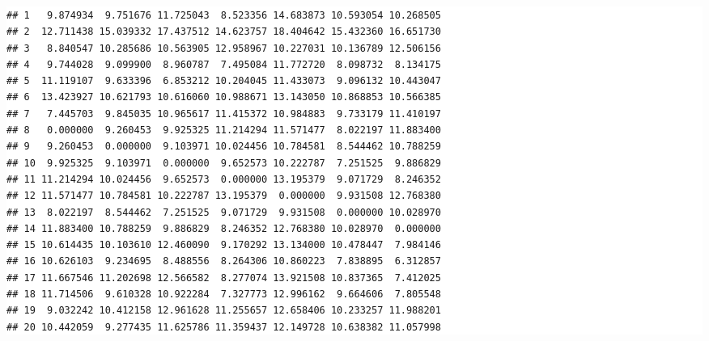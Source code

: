     ## 1   9.874934  9.751676 11.725043  8.523356 14.683873 10.593054 10.268505
    ## 2  12.711438 15.039332 17.437512 14.623757 18.404642 15.432360 16.651730
    ## 3   8.840547 10.285686 10.563905 12.958967 10.227031 10.136789 12.506156
    ## 4   9.744028  9.099900  8.960787  7.495084 11.772720  8.098732  8.134175
    ## 5  11.119107  9.633396  6.853212 10.204045 11.433073  9.096132 10.443047
    ## 6  13.423927 10.621793 10.616060 10.988671 13.143050 10.868853 10.566385
    ## 7   7.445703  9.845035 10.965617 11.415372 10.984883  9.733179 11.410197
    ## 8   0.000000  9.260453  9.925325 11.214294 11.571477  8.022197 11.883400
    ## 9   9.260453  0.000000  9.103971 10.024456 10.784581  8.544462 10.788259
    ## 10  9.925325  9.103971  0.000000  9.652573 10.222787  7.251525  9.886829
    ## 11 11.214294 10.024456  9.652573  0.000000 13.195379  9.071729  8.246352
    ## 12 11.571477 10.784581 10.222787 13.195379  0.000000  9.931508 12.768380
    ## 13  8.022197  8.544462  7.251525  9.071729  9.931508  0.000000 10.028970
    ## 14 11.883400 10.788259  9.886829  8.246352 12.768380 10.028970  0.000000
    ## 15 10.614435 10.103610 12.460090  9.170292 13.134000 10.478447  7.984146
    ## 16 10.626103  9.234695  8.488556  8.264306 10.860223  7.838895  6.312857
    ## 17 11.667546 11.202698 12.566582  8.277074 13.921508 10.837365  7.412025
    ## 18 11.714506  9.610328 10.922284  7.327773 12.996162  9.664606  7.805548
    ## 19  9.032242 10.412158 12.961628 11.255657 12.658406 10.233257 11.988201
    ## 20 10.442059  9.277435 11.625786 11.359437 12.149728 10.638382 11.057998